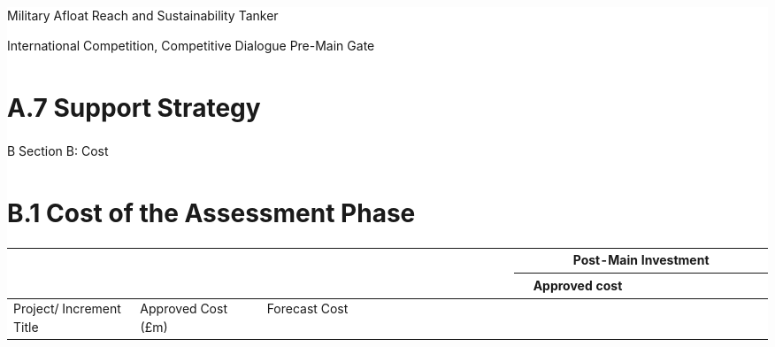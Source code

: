 Military Afloat Reach and Sustainability Tanker
</td>
<td>
International Competition, Competitive Dialogue
</td>
<td>
Pre-Main Gate
</td>
</tr>
</tbody>
</table>

# A.7 Support Strategy

B Section B: Cost

# B.1 Cost of the Assessment Phase

<table>
<colgroup>
<col style="width: 16%" />
<col style="width: 16%" />
<col style="width: 16%" />
<col style="width: 16%" />
<col style="width: 16%" />
<col style="width: 16%" />
</colgroup>
<thead>
<tr>
<th rowspan="2"></th>
<th rowspan="2"></th>
<th rowspan="2"></th>
<th rowspan="2"></th>
<th colspan="2">Post-Main Investment</th>
</tr>
<tr>
<th>
Approved cost
</th>
<th></th>
</tr>
</thead>
<tbody>
<tr>
<td>Project/
Increment Title</td>
<td>Approved Cost (£m)</td>
<td>
Forecast Cost
